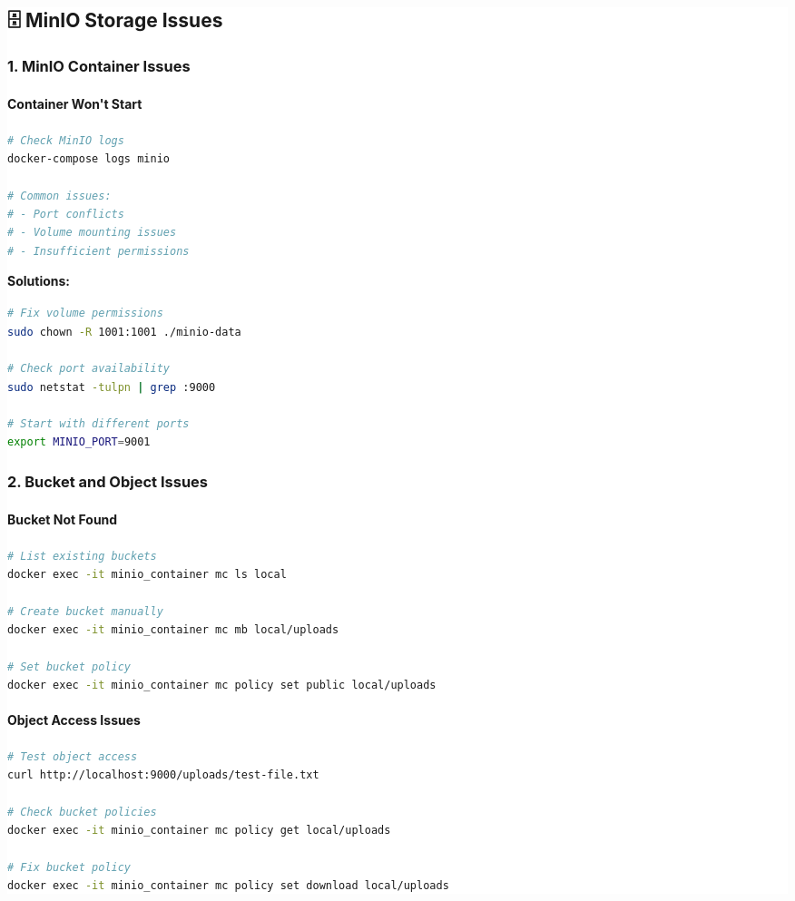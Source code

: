 ## 🗄️ MinIO Storage Issues

### 1. MinIO Container Issues

#### Container Won't Start
```bash
# Check MinIO logs
docker-compose logs minio

# Common issues:
# - Port conflicts
# - Volume mounting issues
# - Insufficient permissions
```

**Solutions:**
```bash
# Fix volume permissions
sudo chown -R 1001:1001 ./minio-data

# Check port availability
sudo netstat -tulpn | grep :9000

# Start with different ports
export MINIO_PORT=9001
```

### 2. Bucket and Object Issues

#### Bucket Not Found
```bash
# List existing buckets
docker exec -it minio_container mc ls local

# Create bucket manually
docker exec -it minio_container mc mb local/uploads

# Set bucket policy
docker exec -it minio_container mc policy set public local/uploads
```

#### Object Access Issues
```bash
# Test object access
curl http://localhost:9000/uploads/test-file.txt

# Check bucket policies
docker exec -it minio_container mc policy get local/uploads

# Fix bucket policy
docker exec -it minio_container mc policy set download local/uploads
```
